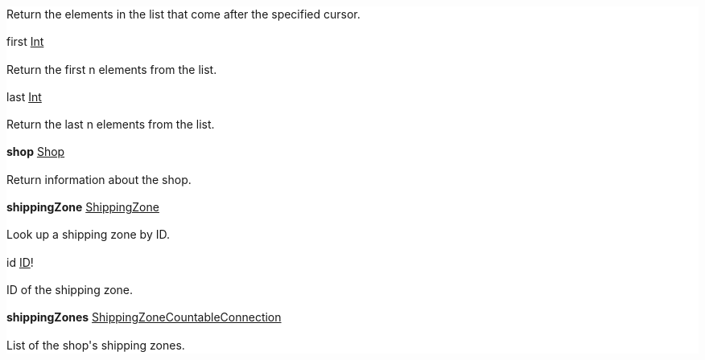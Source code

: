 Return the elements in the list that come after the specified cursor.

</td>
</tr>
<tr>
<td colspan="2" align="right" valign="top">first</td>
<td valign="top"><a href="#int">Int</a></td>
<td>

Return the first n elements from the list.

</td>
</tr>
<tr>
<td colspan="2" align="right" valign="top">last</td>
<td valign="top"><a href="#int">Int</a></td>
<td>

Return the last n elements from the list.

</td>
</tr>
<tr>
<td colspan="2" valign="top"><strong>shop</strong></td>
<td valign="top"><a href="#shop">Shop</a></td>
<td>

Return information about the shop.

</td>
</tr>
<tr>
<td colspan="2" valign="top"><strong>shippingZone</strong></td>
<td valign="top"><a href="#shippingzone">ShippingZone</a></td>
<td>

Look up a shipping zone by ID.

</td>
</tr>
<tr>
<td colspan="2" align="right" valign="top">id</td>
<td valign="top"><a href="#id">ID</a>!</td>
<td>

ID of the shipping zone.

</td>
</tr>
<tr>
<td colspan="2" valign="top"><strong>shippingZones</strong></td>
<td valign="top"><a href="#shippingzonecountableconnection">ShippingZoneCountableConnection</a></td>
<td>

List of the shop's shipping zones.
